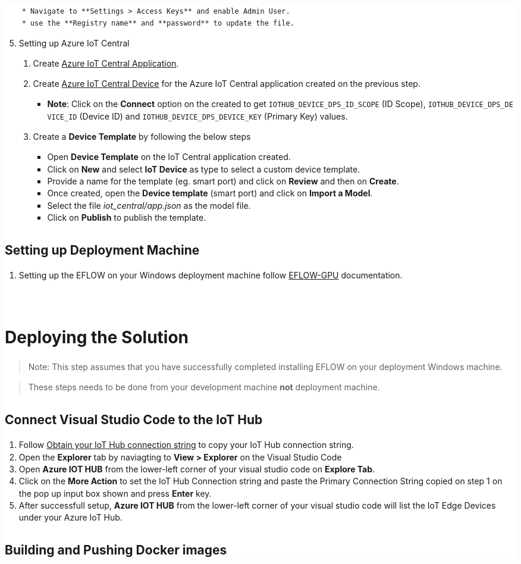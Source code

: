         * Navigate to **Settings > Access Keys** and enable Admin User.
        * use the **Registry name** and **password** to update the file.

5. Setting up Azure IoT Central
    1. Create [Azure IoT Central Application](https://docs.microsoft.com/en-us/azure/iot-central/core/quick-deploy-iot-central#create-an-application).

    <a id="central_device"> </a>

    2. Create [Azure IoT Central Device](https://docs.microsoft.com/en-us/azure/iot-central/core/quick-deploy-iot-central#register-a-device) for the Azure IoT Central application  created on the previous step.

        * **Note**: Click on the **Connect** option on the created to get `IOTHUB_DEVICE_DPS_ID_SCOPE` (ID Scope), `IOTHUB_DEVICE_DPS_DEVICE_ID` (Device ID) and `IOTHUB_DEVICE_DPS_DEVICE_KEY` (Primary Key) values.

    3. Create a **Device Template** by following the below steps
        
        * Open **Device Template** on the IoT Central application created.        
        * Click on **New** and select **IoT Device** as type to select a custom device template.
        * Provide a name for the template (eg. smart port) and click on **Review** and then on **Create**.
        * Once created, open the **Device template** (smart port) and click on **Import a Model**.
        * Select the file *iot_central/app.json* as the model file.
        * Click on **Publish** to publish the template.

## Setting up Deployment Machine

1. Setting up the EFLOW on your Windows deployment machine follow [EFLOW-GPU](./eflow_gpu_setup.md) documentation.

<br>

# Deploying the Solution
> Note: This step assumes that you have successfully completed installing EFLOW on your deployment Windows machine.

> These steps needs to be done from your development machine **not** deployment machine. 
## Connect Visual Studio Code to the IoT Hub
1. Follow [Obtain your IoT Hub connection string](https://docs.microsoft.com/en-us/azure/azure-video-analyzer/video-analyzer-docs/edge/get-started-detect-motion-emit-events-portal#obtain-your-iot-hub-connection-string) to copy your IoT Hub connection string.
2. Open the **Explorer** tab by naviagting to **View > Explorer** on the Visual Studio Code
2.  Open **Azure IOT HUB** from the lower-left corner of your visual studio code on **Explore Tab**.
3.  Click on the **More Action** to set the IoT Hub Connection string and paste the Primary Connection String copied on step 1 on the pop up input box shown and press **Enter** key.
4. After successfull setup, **Azure IOT HUB** from the lower-left corner of your visual studio code will list the IoT Edge Devices under your Azure IoT Hub.

## Building and Pushing Docker images
